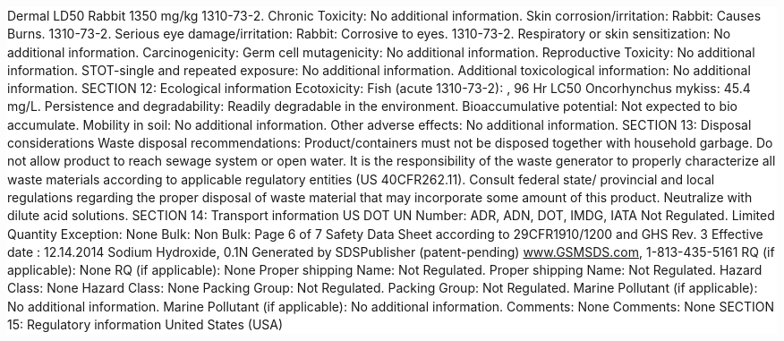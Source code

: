Dermal LD50 Rabbit 1350 mg/kg 1310-73-2.
Chronic Toxicity: No additional information.
Skin corrosion/irritation:
Rabbit: Causes Burns. 1310-73-2.
Serious eye damage/irritation:
Rabbit: Corrosive to eyes. 1310-73-2.
Respiratory or skin sensitization: No additional information.
Carcinogenicity:
Germ cell mutagenicity: No additional information.
Reproductive Toxicity: No additional information.
STOT-single and repeated exposure: No additional information.
Additional toxicological information:
No additional information.
SECTION 12: Ecological information
Ecotoxicity:
Fish (acute 1310-73-2): , 96 Hr LC50 Oncorhynchus mykiss: 45.4 mg/L.
Persistence and degradability:
Readily degradable in the environment.
Bioaccumulative potential:
Not expected to bio accumulate.
Mobility in soil: No additional information.
Other adverse effects: No additional information.
SECTION 13: Disposal considerations
Waste disposal recommendations:
Product/containers must not be disposed together with household garbage. Do not allow product to reach
sewage system or open water. It is the responsibility of the waste generator to properly characterize all waste
materials according to applicable regulatory entities (US 40CFR262.11). Consult federal state/ provincial and
local regulations regarding the proper disposal of waste material that may incorporate some amount of this
product. Neutralize with dilute acid solutions.
SECTION 14: Transport information
US DOT
UN Number:
ADR, ADN, DOT, IMDG, IATA
Not Regulated.
Limited Quantity Exception:
None
Bulk:
Non Bulk:
Page 6 of 7
Safety Data Sheet
according to 29CFR1910/1200 and GHS Rev. 3
Effective date : 12.14.2014
Sodium Hydroxide, 0.1N
Generated by SDSPublisher (patent-pending) www.GSMSDS.com, 1-813-435-5161
RQ (if applicable): None
RQ (if applicable): None
Proper shipping Name: Not Regulated.
Proper shipping Name: Not Regulated.
Hazard Class: None
Hazard Class: None
Packing Group: Not Regulated.
Packing Group: Not Regulated.
Marine Pollutant (if applicable): No
additional information.
Marine Pollutant (if applicable): No
additional information.
Comments: None
Comments: None
SECTION 15: Regulatory information
United States (USA)